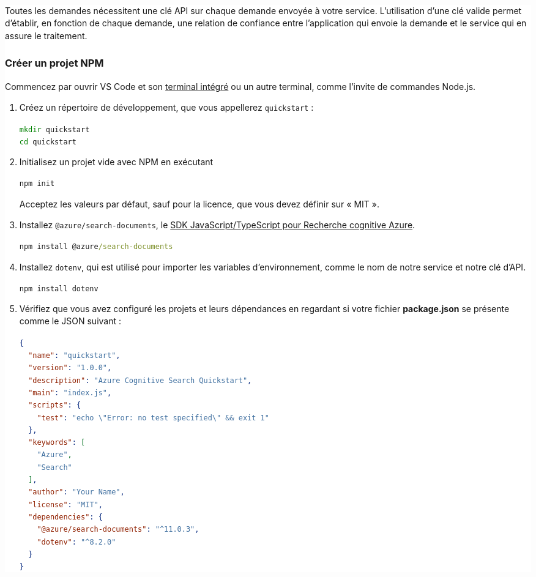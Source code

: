 Toutes les demandes nécessitent une clé API sur chaque demande envoyée à votre service. L’utilisation d’une clé valide permet d’établir, en fonction de chaque demande, une relation de confiance entre l’application qui envoie la demande et le service qui en assure le traitement.

### <a name="create-a-new-npm-project"></a>Créer un projet NPM

Commencez par ouvrir VS Code et son [terminal intégré](https://code.visualstudio.com/docs/editor/integrated-terminal) ou un autre terminal, comme l’invite de commandes Node.js.

1. Créez un répertoire de développement, que vous appellerez `quickstart` :

    ```cmd
    mkdir quickstart
    cd quickstart
    ```

2. Initialisez un projet vide avec NPM en exécutant 

    ```cmd
    npm init
    ```
     Acceptez les valeurs par défaut, sauf pour la licence, que vous devez définir sur « MIT ». 

3. Installez `@azure/search-documents`, le [SDK JavaScript/TypeScript pour Recherche cognitive Azure](/javascript/api/overview/azure/search-documents-readme).

    ```cmd
    npm install @azure/search-documents
    ```

4. Installez `dotenv`, qui est utilisé pour importer les variables d’environnement, comme le nom de notre service et notre clé d’API.
    ```cmd
    npm install dotenv
    ```

5. Vérifiez que vous avez configuré les projets et leurs dépendances en regardant si votre fichier **package.json** se présente comme le JSON suivant :

    ```json
    {
      "name": "quickstart",
      "version": "1.0.0",
      "description": "Azure Cognitive Search Quickstart",
      "main": "index.js",
      "scripts": {
        "test": "echo \"Error: no test specified\" && exit 1"
      },
      "keywords": [
        "Azure",
        "Search"
      ],
      "author": "Your Name",
      "license": "MIT",
      "dependencies": {
        "@azure/search-documents": "^11.0.3",
        "dotenv": "^8.2.0"
      }
    }
    ```
